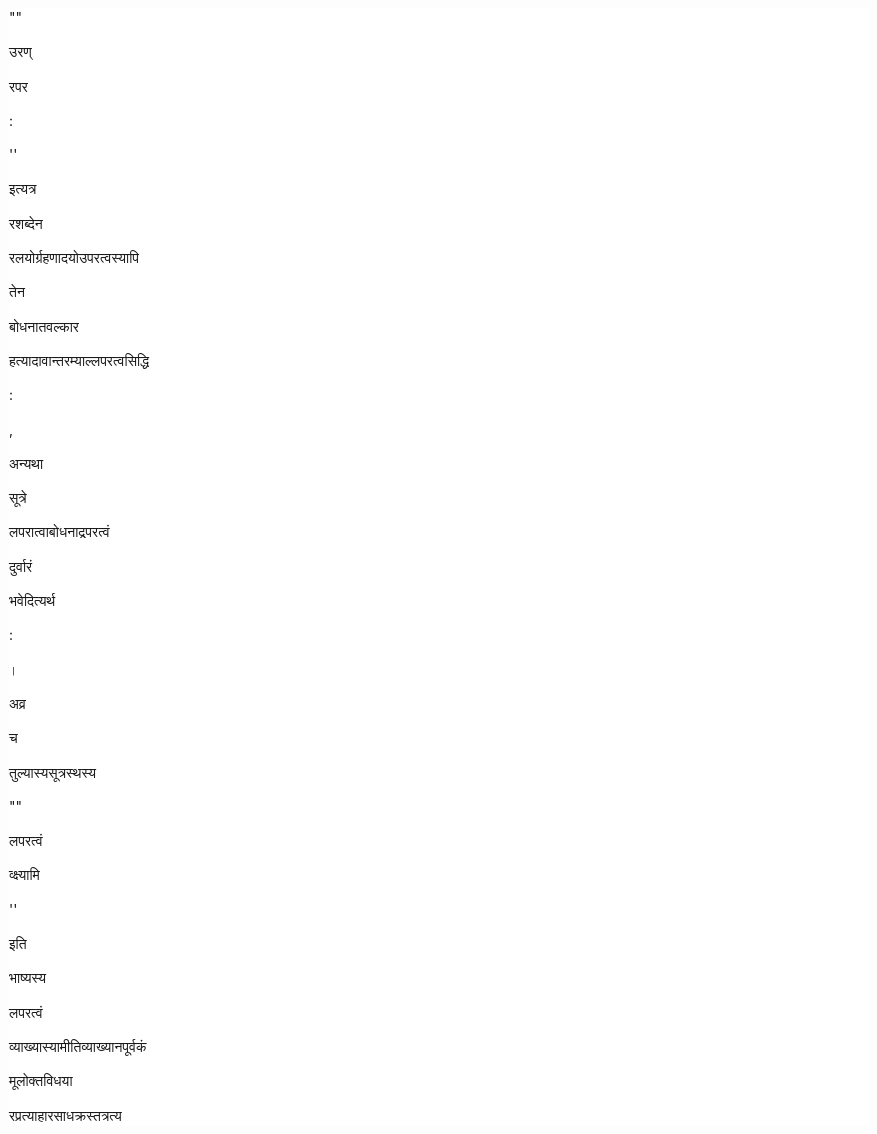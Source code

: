""

उरण्

रपर

:

''

इत्यत्र

रशब्देन

रलयोर्ग्रहणादयोउपरत्वस्यापि

तेन

बोधनातवल्कार

हत्यादावान्तरम्याल्लपरत्वसिद्धि

:

,

अन्यथा

सूत्रे

लपरात्वाबोधनाद्रपरत्वं

दुर्वारं

भवेदित्यर्थ

:

।

अव्र

च

तुल्यास्यसूत्रस्थस्य

""

लपरत्वं

व्क्ष्यामि

''

इति

भाष्यस्य

लपरत्वं

व्याख्यास्यामीतिव्याख्यानपूर्वकं

मूलोक्तविधया

रप्रत्याहारसाधक्रस्तत्रत्य
